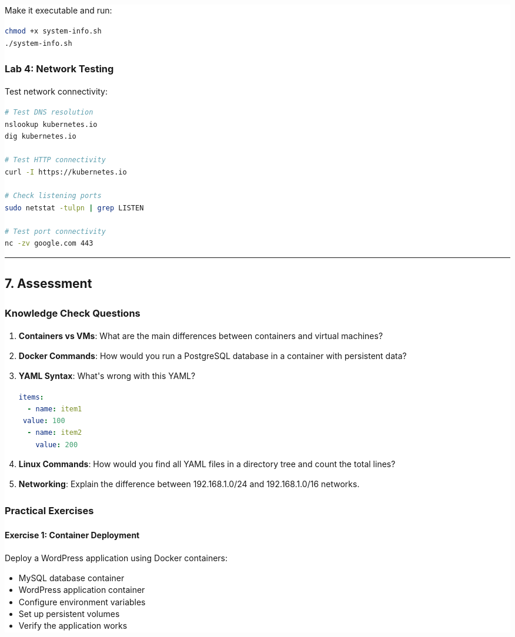 Make it executable and run:
```bash
chmod +x system-info.sh
./system-info.sh
```

### Lab 4: Network Testing

Test network connectivity:

```bash
# Test DNS resolution
nslookup kubernetes.io
dig kubernetes.io

# Test HTTP connectivity
curl -I https://kubernetes.io

# Check listening ports
sudo netstat -tulpn | grep LISTEN

# Test port connectivity
nc -zv google.com 443
```

---

## 7. Assessment

### Knowledge Check Questions

1. **Containers vs VMs**: What are the main differences between containers and virtual machines?

2. **Docker Commands**: How would you run a PostgreSQL database in a container with persistent data?

3. **YAML Syntax**: What's wrong with this YAML?
   ```yaml
   items:
     - name: item1
   	value: 100
     - name: item2
       value: 200
   ```

4. **Linux Commands**: How would you find all YAML files in a directory tree and count the total lines?

5. **Networking**: Explain the difference between 192.168.1.0/24 and 192.168.1.0/16 networks.

### Practical Exercises

#### Exercise 1: Container Deployment
Deploy a WordPress application using Docker containers:
- MySQL database container
- WordPress application container
- Configure environment variables
- Set up persistent volumes
- Verify the application works
